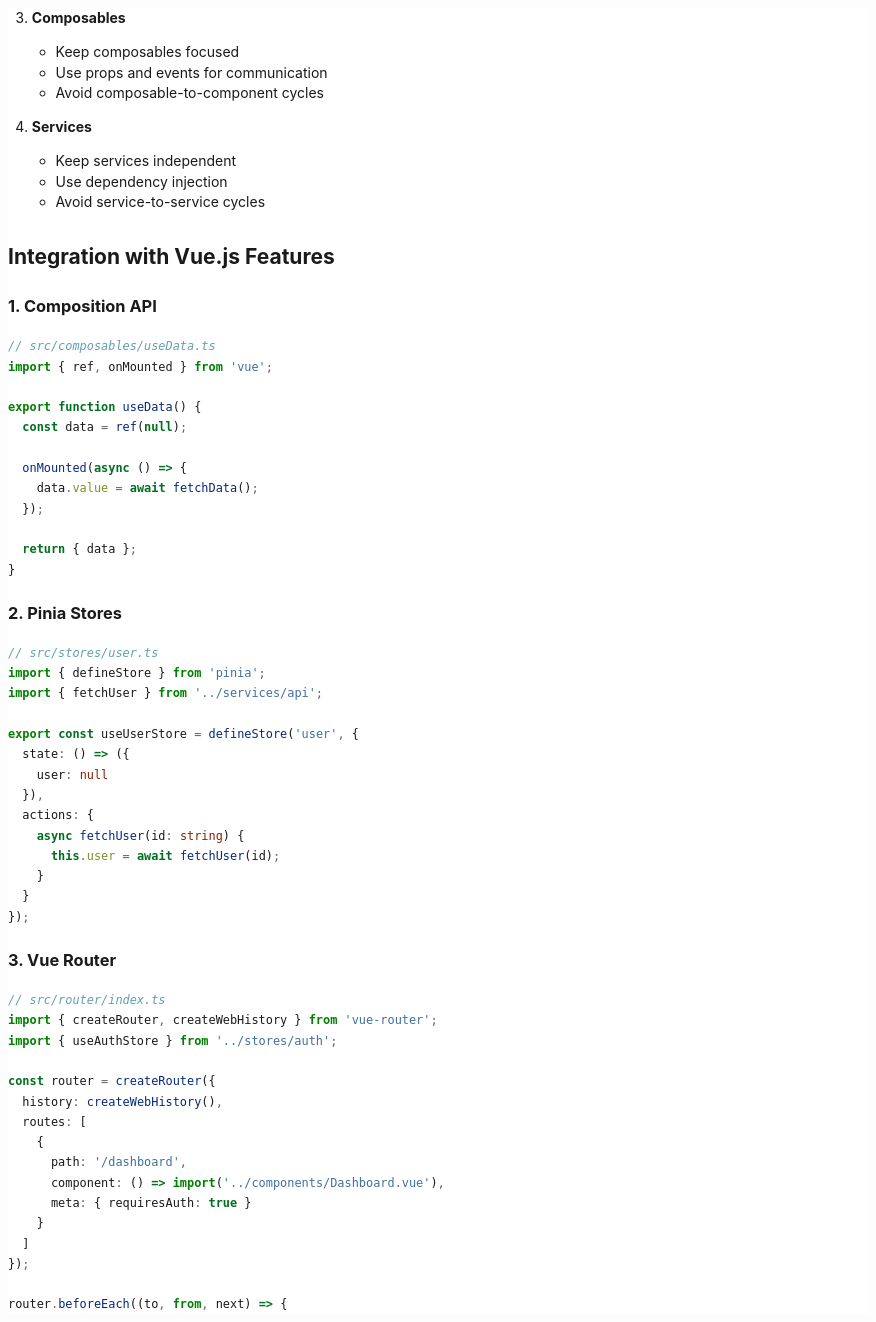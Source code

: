 3. **Composables**
   - Keep composables focused
   - Use props and events for communication
   - Avoid composable-to-component cycles

4. **Services**
   - Keep services independent
   - Use dependency injection
   - Avoid service-to-service cycles

## Integration with Vue.js Features

### 1. Composition API
```typescript
// src/composables/useData.ts
import { ref, onMounted } from 'vue';

export function useData() {
  const data = ref(null);
  
  onMounted(async () => {
    data.value = await fetchData();
  });
  
  return { data };
}
```

### 2. Pinia Stores
```typescript
// src/stores/user.ts
import { defineStore } from 'pinia';
import { fetchUser } from '../services/api';

export const useUserStore = defineStore('user', {
  state: () => ({
    user: null
  }),
  actions: {
    async fetchUser(id: string) {
      this.user = await fetchUser(id);
    }
  }
});
```

### 3. Vue Router
```typescript
// src/router/index.ts
import { createRouter, createWebHistory } from 'vue-router';
import { useAuthStore } from '../stores/auth';

const router = createRouter({
  history: createWebHistory(),
  routes: [
    {
      path: '/dashboard',
      component: () => import('../components/Dashboard.vue'),
      meta: { requiresAuth: true }
    }
  ]
});

router.beforeEach((to, from, next) => {
```